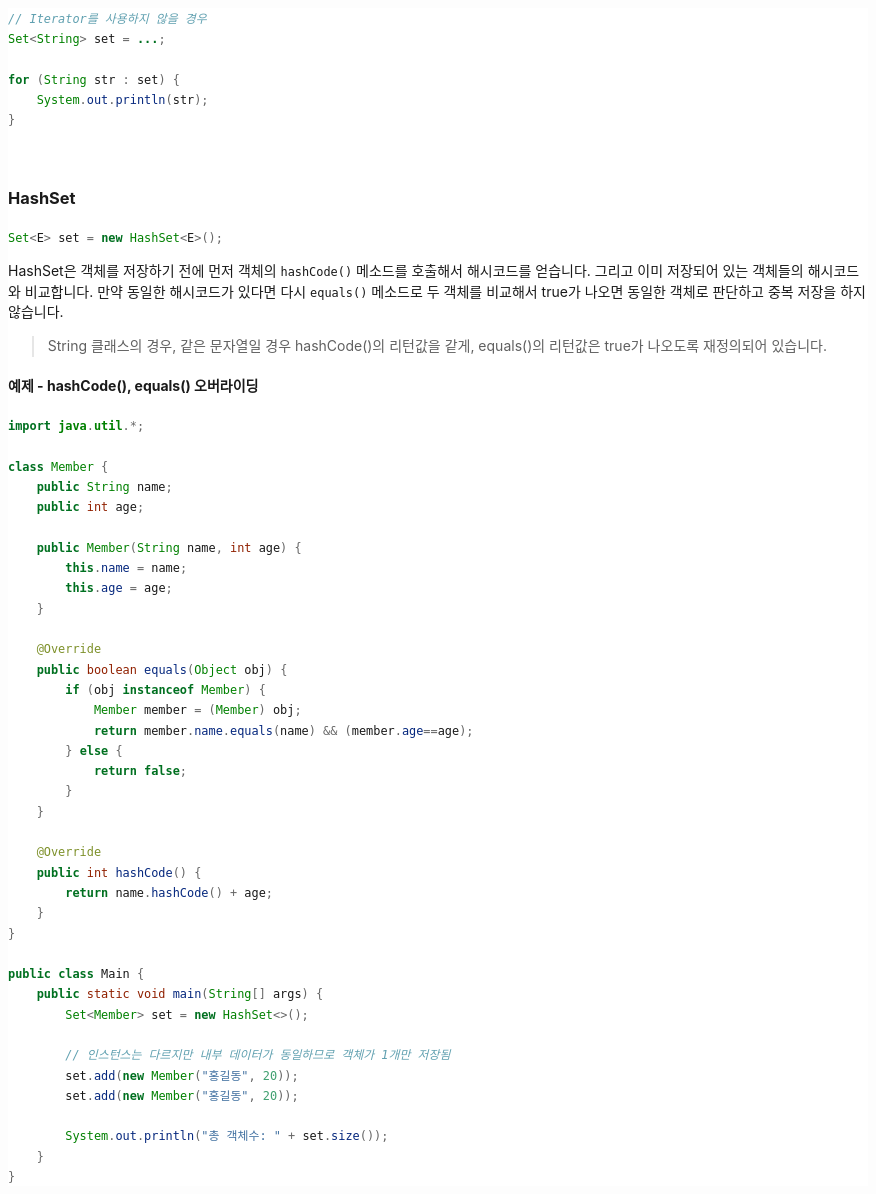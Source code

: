 ```java
// Iterator를 사용하지 않을 경우
Set<String> set = ...;

for (String str : set) {
	System.out.println(str);
}
```

<br>

### HashSet

```java
Set<E> set = new HashSet<E>();
```

HashSet은 객체를 저장하기 전에 먼저 객체의 `hashCode()` 메소드를 호출해서 해시코드를 얻습니다. 그리고 이미 저장되어 있는 객체들의 해시코드와 비교합니다. 만약 동일한 해시코드가 있다면 다시 `equals()` 메소드로 두 객체를 비교해서 true가 나오면 동일한 객체로 판단하고 중복 저장을 하지 않습니다.

> String 클래스의 경우, 같은 문자열일 경우 hashCode()의 리턴값을 같게, equals()의 리턴값은 true가 나오도록 재정의되어 있습니다.

#### 예제 - hashCode(), equals() 오버라이딩

```java
import java.util.*;

class Member {
    public String name;
    public int age;

    public Member(String name, int age) {
        this.name = name;
        this.age = age;
    }

    @Override
    public boolean equals(Object obj) {
        if (obj instanceof Member) {
            Member member = (Member) obj;
            return member.name.equals(name) && (member.age==age);
        } else {
            return false;
        }
    }

    @Override
    public int hashCode() {
        return name.hashCode() + age;
    }
}

public class Main {
    public static void main(String[] args) {
        Set<Member> set = new HashSet<>();

        // 인스턴스는 다르지만 내부 데이터가 동일하므로 객체가 1개만 저장됨
        set.add(new Member("홍길동", 20));
        set.add(new Member("홍길동", 20));

        System.out.println("총 객체수: " + set.size());
    }
}
```
